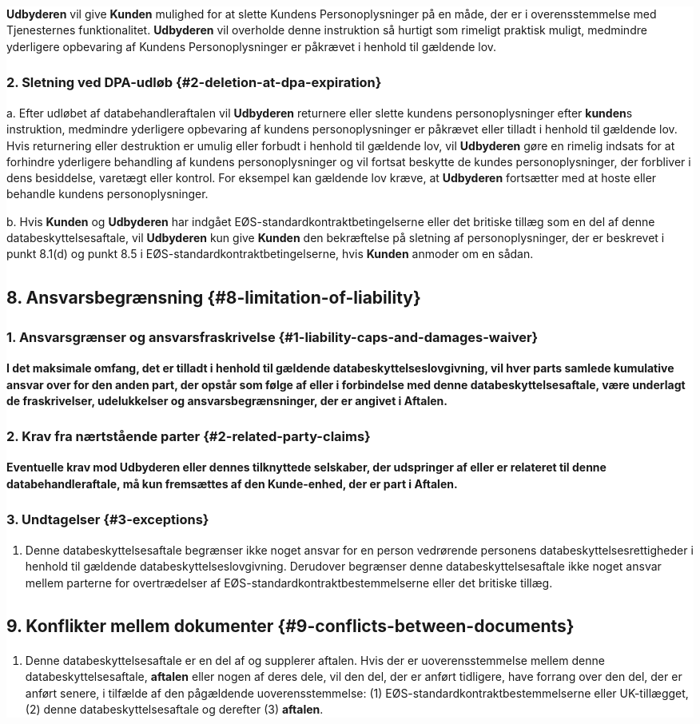 <strong>Udbyderen</strong> vil give <strong>Kunden</strong> mulighed for at slette Kundens Personoplysninger på en måde, der er i overensstemmelse med Tjenesternes funktionalitet. <strong>Udbyderen</strong> vil overholde denne instruktion så hurtigt som rimeligt praktisk muligt, medmindre yderligere opbevaring af Kundens Personoplysninger er påkrævet i henhold til gældende lov.

### 2. Sletning ved DPA-udløb {#2-deletion-at-dpa-expiration}

a. Efter udløbet af databehandleraftalen vil <strong>Udbyderen</strong> returnere eller slette kundens personoplysninger efter <strong>kunden</strong>s instruktion, medmindre yderligere opbevaring af kundens personoplysninger er påkrævet eller tilladt i henhold til gældende lov. Hvis returnering eller destruktion er umulig eller forbudt i henhold til gældende lov, vil <strong>Udbyderen</strong> gøre en rimelig indsats for at forhindre yderligere behandling af kundens personoplysninger og vil fortsat beskytte de kundes personoplysninger, der forbliver i dens besiddelse, varetægt eller kontrol. For eksempel kan gældende lov kræve, at <strong>Udbyderen</strong> fortsætter med at hoste eller behandle kundens personoplysninger.

b. Hvis <strong>Kunden</strong> og <strong>Udbyderen</strong> har indgået EØS-standardkontraktbetingelserne eller det britiske tillæg som en del af denne databeskyttelsesaftale, vil <strong>Udbyderen</strong> kun give <strong>Kunden</strong> den bekræftelse på sletning af personoplysninger, der er beskrevet i punkt 8.1(d) og punkt 8.5 i EØS-standardkontraktbetingelserne, hvis <strong>Kunden</strong> anmoder om en sådan.

## 8. Ansvarsbegrænsning {#8-limitation-of-liability}

### 1. Ansvarsgrænser og ansvarsfraskrivelse {#1-liability-caps-and-damages-waiver}

**I det maksimale omfang, det er tilladt i henhold til gældende databeskyttelseslovgivning, vil hver parts samlede kumulative ansvar over for den anden part, der opstår som følge af eller i forbindelse med denne databeskyttelsesaftale, være underlagt de fraskrivelser, udelukkelser og ansvarsbegrænsninger, der er angivet i **Aftalen**.**

### 2. Krav fra nærtstående parter {#2-related-party-claims}

**Eventuelle krav mod **Udbyderen** eller dennes tilknyttede selskaber, der udspringer af eller er relateret til denne databehandleraftale, må kun fremsættes af den **Kunde**-enhed, der er part i **Aftalen**.**

### 3. Undtagelser {#3-exceptions}

1. Denne databeskyttelsesaftale begrænser ikke noget ansvar for en person vedrørende personens databeskyttelsesrettigheder i henhold til gældende databeskyttelseslovgivning. Derudover begrænser denne databeskyttelsesaftale ikke noget ansvar mellem parterne for overtrædelser af EØS-standardkontraktbestemmelserne eller det britiske tillæg.

## 9. Konflikter mellem dokumenter {#9-conflicts-between-documents}

1. Denne databeskyttelsesaftale er en del af og supplerer aftalen. Hvis der er uoverensstemmelse mellem denne databeskyttelsesaftale, **aftalen** eller nogen af deres dele, vil den del, der er anført tidligere, have forrang over den del, der er anført senere, i tilfælde af den pågældende uoverensstemmelse: (1) EØS-standardkontraktbestemmelserne eller UK-tillægget, (2) denne databeskyttelsesaftale og derefter (3) **aftalen**.

